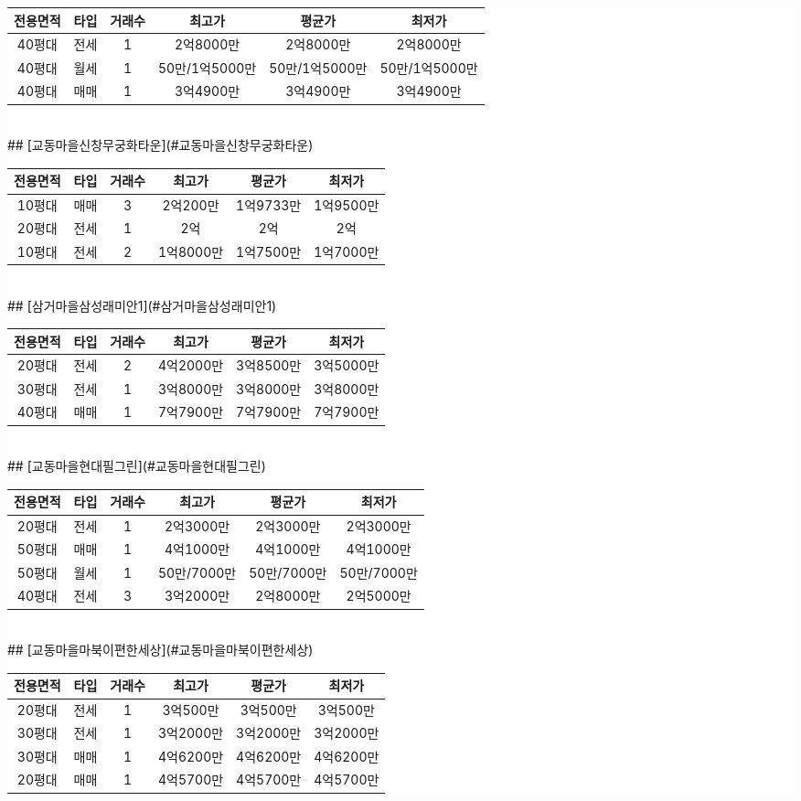 |전용면적|타입|거래수|최고가|평균가|최저가|
|:---:|:---:|:---:|:---:|:---:|:---:|
|40평대|<span class="deal-type-2">전세</span>|1|2억8000만|2억8000만|2억8000만|
|40평대|<span class="deal-type-3">월세</span>|1|50만/1억5000만|50만/1억5000만|50만/1억5000만|
|40평대|<span class="deal-type-1">매매</span>|1|3억4900만|3억4900만|3억4900만|

<br/>
## [교동마을신창무궁화타운](#교동마을신창무궁화타운)

|전용면적|타입|거래수|최고가|평균가|최저가|
|:---:|:---:|:---:|:---:|:---:|:---:|
|10평대|<span class="deal-type-1">매매</span>|3|2억200만|1억9733만|1억9500만|
|20평대|<span class="deal-type-2">전세</span>|1|2억|2억|2억|
|10평대|<span class="deal-type-2">전세</span>|2|1억8000만|1억7500만|1억7000만|

<br/>
## [삼거마을삼성래미안1](#삼거마을삼성래미안1)

|전용면적|타입|거래수|최고가|평균가|최저가|
|:---:|:---:|:---:|:---:|:---:|:---:|
|20평대|<span class="deal-type-2">전세</span>|2|4억2000만|3억8500만|3억5000만|
|30평대|<span class="deal-type-2">전세</span>|1|3억8000만|3억8000만|3억8000만|
|40평대|<span class="deal-type-1">매매</span>|1|7억7900만|7억7900만|7억7900만|

<br/>
## [교동마을현대필그린](#교동마을현대필그린)

|전용면적|타입|거래수|최고가|평균가|최저가|
|:---:|:---:|:---:|:---:|:---:|:---:|
|20평대|<span class="deal-type-2">전세</span>|1|2억3000만|2억3000만|2억3000만|
|50평대|<span class="deal-type-1">매매</span>|1|4억1000만|4억1000만|4억1000만|
|50평대|<span class="deal-type-3">월세</span>|1|50만/7000만|50만/7000만|50만/7000만|
|40평대|<span class="deal-type-2">전세</span>|3|3억2000만|2억8000만|2억5000만|

<br/>
## [교동마을마북이편한세상](#교동마을마북이편한세상)

|전용면적|타입|거래수|최고가|평균가|최저가|
|:---:|:---:|:---:|:---:|:---:|:---:|
|20평대|<span class="deal-type-2">전세</span>|1|3억500만|3억500만|3억500만|
|30평대|<span class="deal-type-2">전세</span>|1|3억2000만|3억2000만|3억2000만|
|30평대|<span class="deal-type-1">매매</span>|1|4억6200만|4억6200만|4억6200만|
|20평대|<span class="deal-type-1">매매</span>|1|4억5700만|4억5700만|4억5700만|
